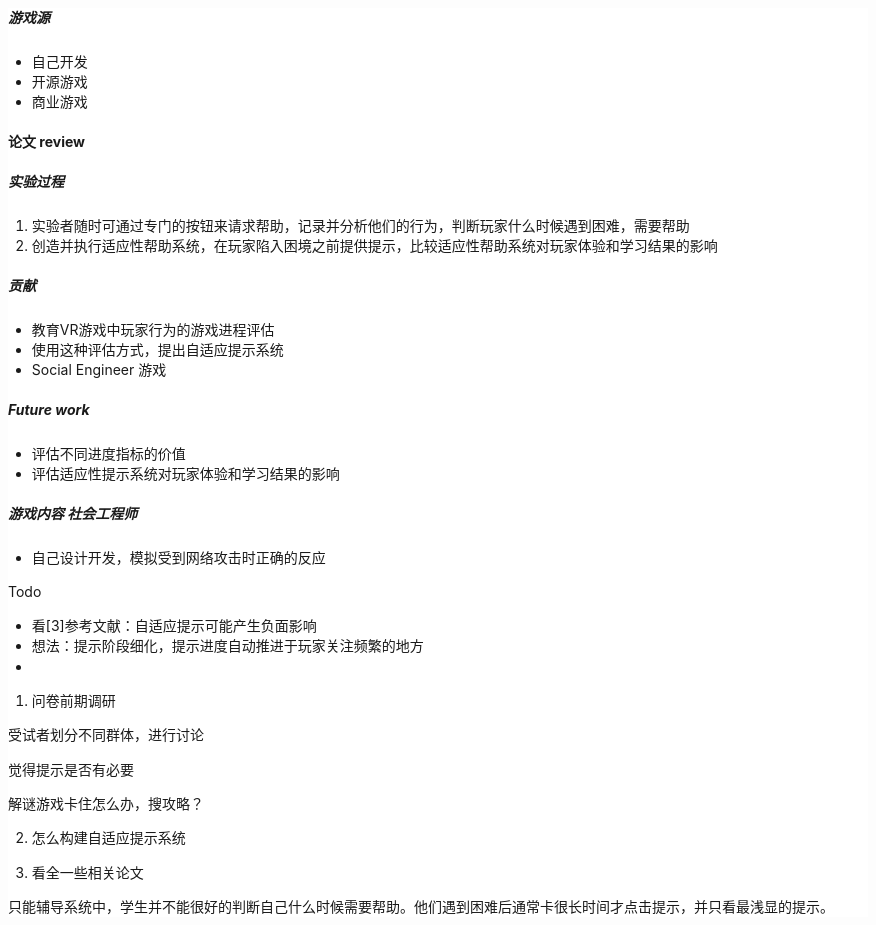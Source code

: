 ##### 游戏源

- 自己开发
- 开源游戏
- 商业游戏



#### 论文 review

##### 实验过程

1. 实验者随时可通过专门的按钮来请求帮助，记录并分析他们的行为，判断玩家什么时候遇到困难，需要帮助
2. 创造并执行适应性帮助系统，在玩家陷入困境之前提供提示，比较适应性帮助系统对玩家体验和学习结果的影响



##### 贡献

- 教育VR游戏中玩家行为的游戏进程评估
- 使用这种评估方式，提出自适应提示系统
- Social Engineer 游戏



##### Future work

- 评估不同进度指标的价值
- 评估适应性提示系统对玩家体验和学习结果的影响



##### 游戏内容 社会工程师

- 自己设计开发，模拟受到网络攻击时正确的反应



Todo

- 看[3]参考文献：自适应提示可能产生负面影响
- 想法：提示阶段细化，提示进度自动推进于玩家关注频繁的地方
- 



1. 问卷前期调研

受试者划分不同群体，进行讨论

觉得提示是否有必要

解谜游戏卡住怎么办，搜攻略？



2. 怎么构建自适应提示系统



3. 看全一些相关论文





只能辅导系统中，学生并不能很好的判断自己什么时候需要帮助。他们遇到困难后通常卡很长时间才点击提示，并只看最浅显的提示。
